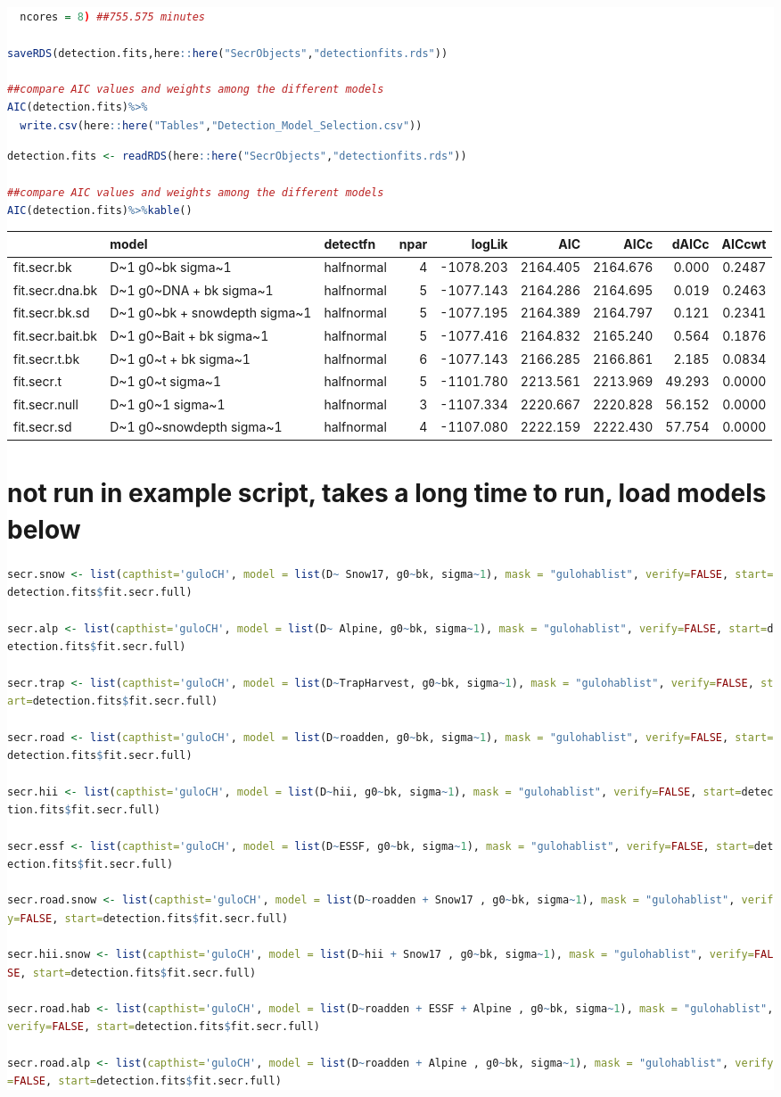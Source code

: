 ``` r
  ncores = 8) ##755.575 minutes 

saveRDS(detection.fits,here::here("SecrObjects","detectionfits.rds"))

##compare AIC values and weights among the different models
AIC(detection.fits)%>%
  write.csv(here::here("Tables","Detection_Model_Selection.csv"))
```

``` r
detection.fits <- readRDS(here::here("SecrObjects","detectionfits.rds"))

##compare AIC values and weights among the different models
AIC(detection.fits)%>%kable()
```

|                  | model                         | detectfn   |  npar|     logLik|       AIC|      AICc|   dAICc|  AICcwt|
|------------------|:------------------------------|:-----------|-----:|----------:|---------:|---------:|-------:|-------:|
| fit.secr.bk      | D~1 g0~bk sigma~1             | halfnormal |     4|  -1078.203|  2164.405|  2164.676|   0.000|  0.2487|
| fit.secr.dna.bk  | D~1 g0~DNA + bk sigma~1       | halfnormal |     5|  -1077.143|  2164.286|  2164.695|   0.019|  0.2463|
| fit.secr.bk.sd   | D~1 g0~bk + snowdepth sigma~1 | halfnormal |     5|  -1077.195|  2164.389|  2164.797|   0.121|  0.2341|
| fit.secr.bait.bk | D~1 g0~Bait + bk sigma~1      | halfnormal |     5|  -1077.416|  2164.832|  2165.240|   0.564|  0.1876|
| fit.secr.t.bk    | D~1 g0~t + bk sigma~1         | halfnormal |     6|  -1077.143|  2166.285|  2166.861|   2.185|  0.0834|
| fit.secr.t       | D~1 g0~t sigma~1              | halfnormal |     5|  -1101.780|  2213.561|  2213.969|  49.293|  0.0000|
| fit.secr.null    | D~1 g0~1 sigma~1              | halfnormal |     3|  -1107.334|  2220.667|  2220.828|  56.152|  0.0000|
| fit.secr.sd      | D~1 g0~snowdepth sigma~1      | halfnormal |     4|  -1107.080|  2222.159|  2222.430|  57.754|  0.0000|

not run in example script, takes a long time to run, load models below
======================================================================

``` r
secr.snow <- list(capthist='guloCH', model = list(D~ Snow17, g0~bk, sigma~1), mask = "gulohablist", verify=FALSE, start=detection.fits$fit.secr.full)
  
secr.alp <- list(capthist='guloCH', model = list(D~ Alpine, g0~bk, sigma~1), mask = "gulohablist", verify=FALSE, start=detection.fits$fit.secr.full)

secr.trap <- list(capthist='guloCH', model = list(D~TrapHarvest, g0~bk, sigma~1), mask = "gulohablist", verify=FALSE, start=detection.fits$fit.secr.full)

secr.road <- list(capthist='guloCH', model = list(D~roadden, g0~bk, sigma~1), mask = "gulohablist", verify=FALSE, start=detection.fits$fit.secr.full)

secr.hii <- list(capthist='guloCH', model = list(D~hii, g0~bk, sigma~1), mask = "gulohablist", verify=FALSE, start=detection.fits$fit.secr.full)

secr.essf <- list(capthist='guloCH', model = list(D~ESSF, g0~bk, sigma~1), mask = "gulohablist", verify=FALSE, start=detection.fits$fit.secr.full)

secr.road.snow <- list(capthist='guloCH', model = list(D~roadden + Snow17 , g0~bk, sigma~1), mask = "gulohablist", verify=FALSE, start=detection.fits$fit.secr.full)

secr.hii.snow <- list(capthist='guloCH', model = list(D~hii + Snow17 , g0~bk, sigma~1), mask = "gulohablist", verify=FALSE, start=detection.fits$fit.secr.full)

secr.road.hab <- list(capthist='guloCH', model = list(D~roadden + ESSF + Alpine , g0~bk, sigma~1), mask = "gulohablist", verify=FALSE, start=detection.fits$fit.secr.full)

secr.road.alp <- list(capthist='guloCH', model = list(D~roadden + Alpine , g0~bk, sigma~1), mask = "gulohablist", verify=FALSE, start=detection.fits$fit.secr.full)
```